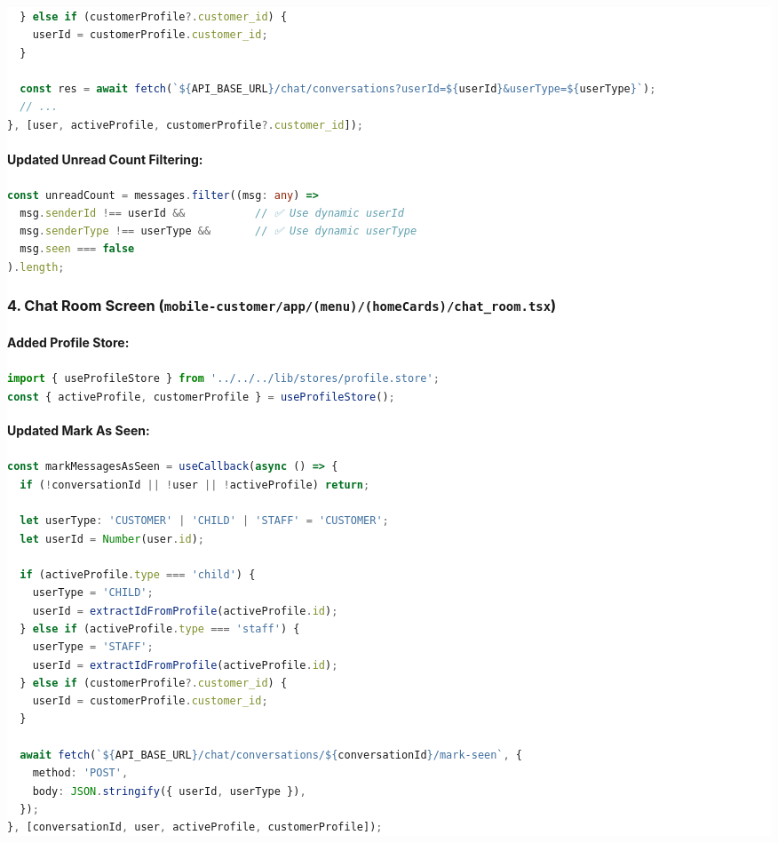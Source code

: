 ```typescript
  } else if (customerProfile?.customer_id) {
    userId = customerProfile.customer_id;
  }
  
  const res = await fetch(`${API_BASE_URL}/chat/conversations?userId=${userId}&userType=${userType}`);
  // ...
}, [user, activeProfile, customerProfile?.customer_id]);
```

#### Updated Unread Count Filtering:
```typescript
const unreadCount = messages.filter((msg: any) => 
  msg.senderId !== userId &&           // ✅ Use dynamic userId
  msg.senderType !== userType &&       // ✅ Use dynamic userType
  msg.seen === false
).length;
```

### 4. Chat Room Screen (`mobile-customer/app/(menu)/(homeCards)/chat_room.tsx`)

#### Added Profile Store:
```typescript
import { useProfileStore } from '../../../lib/stores/profile.store';
const { activeProfile, customerProfile } = useProfileStore();
```

#### Updated Mark As Seen:
```typescript
const markMessagesAsSeen = useCallback(async () => {
  if (!conversationId || !user || !activeProfile) return;
  
  let userType: 'CUSTOMER' | 'CHILD' | 'STAFF' = 'CUSTOMER';
  let userId = Number(user.id);
  
  if (activeProfile.type === 'child') {
    userType = 'CHILD';
    userId = extractIdFromProfile(activeProfile.id);
  } else if (activeProfile.type === 'staff') {
    userType = 'STAFF';
    userId = extractIdFromProfile(activeProfile.id);
  } else if (customerProfile?.customer_id) {
    userId = customerProfile.customer_id;
  }
  
  await fetch(`${API_BASE_URL}/chat/conversations/${conversationId}/mark-seen`, {
    method: 'POST',
    body: JSON.stringify({ userId, userType }),
  });
}, [conversationId, user, activeProfile, customerProfile]);
```
